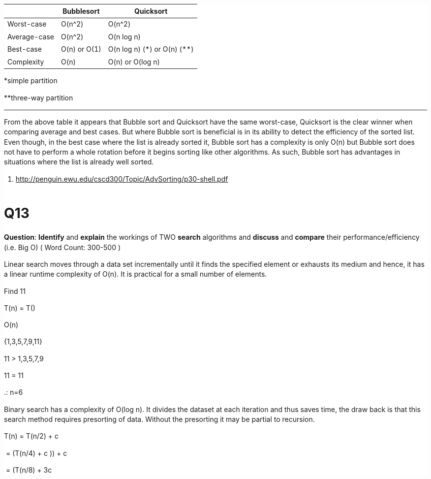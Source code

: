 |              | Bubblesort   | Quicksort                   |
| ------------ | ------------ | --------------------------- |
| Worst-case   | O(n^2)       | O(n^2)                      |
| Average-case | O(n^2)       | O(n log n)                  |
| Best-case    | O(n) or O(1) | O(n log n) (*) or O(n) (**) |
| Complexity   | O(n)         | O(n) or O(log n)            |

*simple partition

**three-way partition

------

From the above table it appears that Bubble sort and Quicksort have the same worst-case, Quicksort is the clear winner when comparing average and best cases. But where Bubble sort is beneficial is in its ability to detect the efficiency of the sorted list. Even though, in the best case where the list is already sorted it, Bubble sort has a complexity is only O(n) but Bubble sort does not have to perform a whole rotation before it begins sorting like other algorithms. As such, Bubble sort has advantages in situations where the list is already well sorted.

1. http://penguin.ewu.edu/cscd300/Topic/AdvSorting/p30-shell.pdf



# Q13

**Question**: **Identify** and **explain** the workings of TWO **search** algorithms and **discuss** and **compare** their performance/efficiency (i.e. Big O) ( Word Count: 300-500 )

Linear search moves through a data set incrementally until it finds the specified element or exhausts its medium and hence, it has a linear runtime complexity of O(n). It is practical for a small number of elements.

Find 11

T(n) = T()

O(n)

{1,3,5,7,9,11}

11 > 1,3,5,7,9

11 = 11

.: n=6

Binary search has a complexity of O(log n). It divides the dataset at each iteration and thus saves time, the draw back is that this search method requires presorting of data. Without the presorting it may be partial to recursion.

T(n) = T(n/2) + c

​		= (T(n/4) + c )) + c

​		= (T(n/8) + 3c
